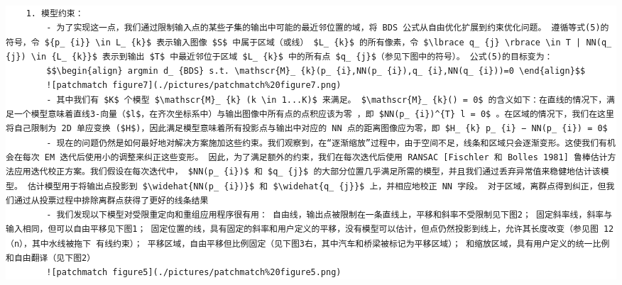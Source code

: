         1. 模型约束：
            - 为了实现这一点，我们通过限制输入点的某些子集的输出中可能的最近邻位置的域，将 BDS 公式从自由优化扩展到约束优化问题。 遵循等式(5)的符号，令 ${p_ {i}} \in L_ {k}$ 表示输入图像 $S$ 中属于区域（或线） $L_ {k}$ 的所有像素，令 $\lbrace q_ {j} \rbrace \in T | NN(q_ {j}) \in {L_ {k}}$ 表示到输出 $T$ 中最近邻位于区域 $L_ {k}$ 中的所有点 $q_ {j}$（参见下图中的符号）。 公式(5)的目标变为：
            $$\begin{align} argmin d_ {BDS} s.t. \mathscr{M}_ {k}(p_ {i},NN(p_ {i}),q_ {i},NN(q_ {i}))=0 \end{align}$$
            ![patchmatch figure7](./pictures/patchmatch%20figure7.png)
            - 其中我们有 $K$ 个模型 $\mathscr{M}_ {k} (k \in 1...K)$ 来满足。 $\mathscr{M}_ {k}() = 0$ 的含义如下：在直线的情况下，满足一个模型意味着直线3-向量（$l$，在齐次坐标系中）与输出图像中所有点的点积应该为零 ，即 $NN(p_ {i})^{T} l = 0$ 。在区域的情况下，我们在这里将自己限制为 2D 单应变换 ($H$)，因此满足模型意味着所有投影点与输出中对应的 NN 点的距离图像应为零，即 $H_ {k} p_ {i} − NN(p_ {i}) = 0$
            - 现在的问题仍然是如何最好地对解决方案施加这些约束。我们观察到，在“逐渐缩放”过程中，由于空间不足，线条和区域只会逐渐变形。这使我们有机会在每次 EM 迭代后使用小的调整来纠正这些变形。 因此，为了满足额外的约束，我们在每次迭代后使用 RANSAC [Fischler 和 Bolles 1981] 鲁棒估计方法应用迭代校正方案。我们假设在每次迭代中， $NN(p_ {i})$ 和 $q_ {j}$ 的大部分位置几乎满足所需的模型，并且我们通过丢弃异常值来稳健地估计该模型。 估计模型用于将输出点投影到 $\widehat{NN(p_ {i})}$ 和 $\widehat{q_ {j}}$ 上，并相应地校正 NN 字段。 对于区域，离群点得到纠正，但我们通过从投票过程中排除离群点获得了更好的线条结果
            - 我们发现以下模型对受限重定向和重组应用程序很有用： 自由线，输出点被限制在一条直线上，平移和斜率不受限制见下图2； 固定斜率线，斜率与输入相同，但可以自由平移见下图1； 固定位置的线，具有固定的斜率和用户定义的平移，没有模型可以估计，但点仍然投影到线上，允许其长度改变（参见图 12（n），其中水线被拖下 有线约束）； 平移区域，自由平移但比例固定（见下图3右，其中汽车和桥梁被标记为平移区域）； 和缩放区域，具有用户定义的统一比例和自由翻译（见下图2）
            ![patchmatch figure5](./pictures/patchmatch%20figure5.png)